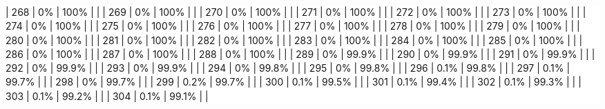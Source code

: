 | 268 | 0% | 100% |  |
| 269 | 0% | 100% |  |
| 270 | 0% | 100% |  |
| 271 | 0% | 100% |  |
| 272 | 0% | 100% |  |
| 273 | 0% | 100% |  |
| 274 | 0% | 100% |  |
| 275 | 0% | 100% |  |
| 276 | 0% | 100% |  |
| 277 | 0% | 100% |  |
| 278 | 0% | 100% |  |
| 279 | 0% | 100% |  |
| 280 | 0% | 100% |  |
| 281 | 0% | 100% |  |
| 282 | 0% | 100% |  |
| 283 | 0% | 100% |  |
| 284 | 0% | 100% |  |
| 285 | 0% | 100% |  |
| 286 | 0% | 100% |  |
| 287 | 0% | 100% |  |
| 288 | 0% | 100% |  |
| 289 | 0% | 99.9% |  |
| 290 | 0% | 99.9% |  |
| 291 | 0% | 99.9% |  |
| 292 | 0% | 99.9% |  |
| 293 | 0% | 99.9% |  |
| 294 | 0% | 99.8% |  |
| 295 | 0% | 99.8% |  |
| 296 | 0.1% | 99.8% |  |
| 297 | 0.1% | 99.7% |  |
| 298 | 0% | 99.7% |  |
| 299 | 0.2% | 99.7% |  |
| 300 | 0.1% | 99.5% |  |
| 301 | 0.1% | 99.4% |  |
| 302 | 0.1% | 99.3% |  |
| 303 | 0.1% | 99.2% |  |
| 304 | 0.1% | 99.1% |  |